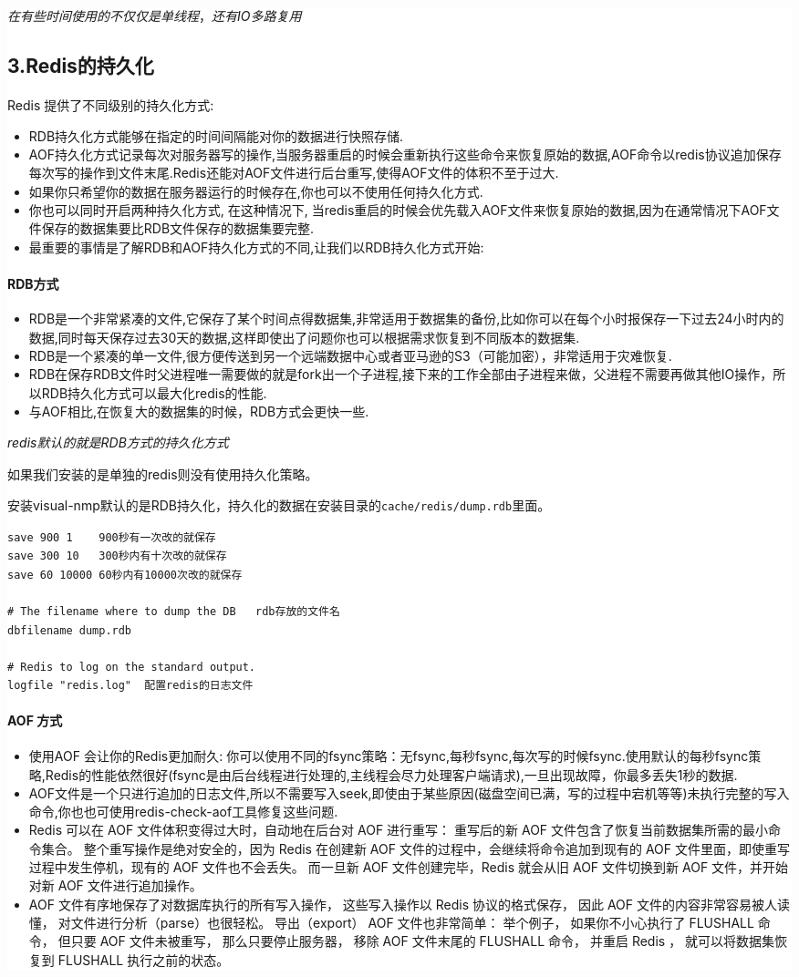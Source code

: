 $在有些时间使用的不仅仅是单线程，还有IO多路复用$



## 3.Redis的持久化

Redis 提供了不同级别的持久化方式:

- RDB持久化方式能够在指定的时间间隔能对你的数据进行快照存储.
- AOF持久化方式记录每次对服务器写的操作,当服务器重启的时候会重新执行这些命令来恢复原始的数据,AOF命令以redis协议追加保存每次写的操作到文件末尾.Redis还能对AOF文件进行后台重写,使得AOF文件的体积不至于过大.
- 如果你只希望你的数据在服务器运行的时候存在,你也可以不使用任何持久化方式.
- 你也可以同时开启两种持久化方式, 在这种情况下, 当redis重启的时候会优先载入AOF文件来恢复原始的数据,因为在通常情况下AOF文件保存的数据集要比RDB文件保存的数据集要完整.
- 最重要的事情是了解RDB和AOF持久化方式的不同,让我们以RDB持久化方式开始:

#### RDB方式

- RDB是一个非常紧凑的文件,它保存了某个时间点得数据集,非常适用于数据集的备份,比如你可以在每个小时报保存一下过去24小时内的数据,同时每天保存过去30天的数据,这样即使出了问题你也可以根据需求恢复到不同版本的数据集.
- RDB是一个紧凑的单一文件,很方便传送到另一个远端数据中心或者亚马逊的S3（可能加密），非常适用于灾难恢复.
- RDB在保存RDB文件时父进程唯一需要做的就是fork出一个子进程,接下来的工作全部由子进程来做，父进程不需要再做其他IO操作，所以RDB持久化方式可以最大化redis的性能.
- 与AOF相比,在恢复大的数据集的时候，RDB方式会更快一些.

$redis默认的就是RDB方式的持久化方式$

如果我们安装的是单独的redis则没有使用持久化策略。

安装visual-nmp默认的是RDB持久化，持久化的数据在安装目录的`cache/redis/dump.rdb`里面。

```
save 900 1    900秒有一次改的就保存
save 300 10	  300秒内有十次改的就保存
save 60 10000 60秒内有10000次改的就保存

# The filename where to dump the DB   rdb存放的文件名
dbfilename dump.rdb

# Redis to log on the standard output.
logfile "redis.log"  配置redis的日志文件
```





#### AOF 方式

- 使用AOF 会让你的Redis更加耐久: 你可以使用不同的fsync策略：无fsync,每秒fsync,每次写的时候fsync.使用默认的每秒fsync策略,Redis的性能依然很好(fsync是由后台线程进行处理的,主线程会尽力处理客户端请求),一旦出现故障，你最多丢失1秒的数据.
- AOF文件是一个只进行追加的日志文件,所以不需要写入seek,即使由于某些原因(磁盘空间已满，写的过程中宕机等等)未执行完整的写入命令,你也也可使用redis-check-aof工具修复这些问题.
- Redis 可以在 AOF 文件体积变得过大时，自动地在后台对 AOF 进行重写： 重写后的新 AOF 文件包含了恢复当前数据集所需的最小命令集合。 整个重写操作是绝对安全的，因为 Redis 在创建新 AOF 文件的过程中，会继续将命令追加到现有的 AOF 文件里面，即使重写过程中发生停机，现有的 AOF 文件也不会丢失。 而一旦新 AOF 文件创建完毕，Redis 就会从旧 AOF 文件切换到新 AOF 文件，并开始对新 AOF 文件进行追加操作。
- AOF 文件有序地保存了对数据库执行的所有写入操作， 这些写入操作以 Redis 协议的格式保存， 因此 AOF 文件的内容非常容易被人读懂， 对文件进行分析（parse）也很轻松。 导出（export） AOF 文件也非常简单： 举个例子， 如果你不小心执行了 FLUSHALL 命令， 但只要 AOF 文件未被重写， 那么只要停止服务器， 移除 AOF 文件末尾的 FLUSHALL 命令， 并重启 Redis ， 就可以将数据集恢复到 FLUSHALL 执行之前的状态。
